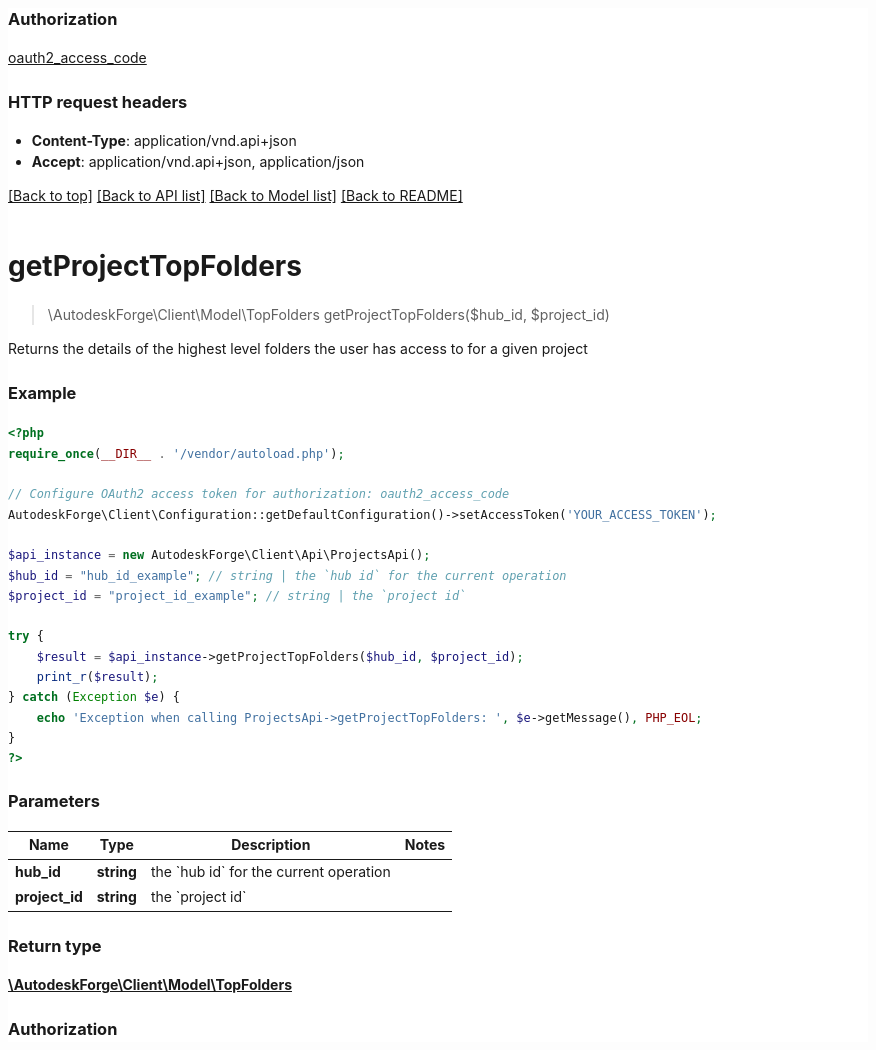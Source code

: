### Authorization

[oauth2_access_code](../../README.md#oauth2_access_code)

### HTTP request headers

 - **Content-Type**: application/vnd.api+json
 - **Accept**: application/vnd.api+json, application/json

[[Back to top]](#) [[Back to API list]](../../README.md#documentation-for-api-endpoints) [[Back to Model list]](../../README.md#documentation-for-models) [[Back to README]](../../README.md)

# **getProjectTopFolders**
> \AutodeskForge\Client\Model\TopFolders getProjectTopFolders($hub_id, $project_id)



Returns the details of the highest level folders the user has access to for a given project

### Example
```php
<?php
require_once(__DIR__ . '/vendor/autoload.php');

// Configure OAuth2 access token for authorization: oauth2_access_code
AutodeskForge\Client\Configuration::getDefaultConfiguration()->setAccessToken('YOUR_ACCESS_TOKEN');

$api_instance = new AutodeskForge\Client\Api\ProjectsApi();
$hub_id = "hub_id_example"; // string | the `hub id` for the current operation
$project_id = "project_id_example"; // string | the `project id`

try {
    $result = $api_instance->getProjectTopFolders($hub_id, $project_id);
    print_r($result);
} catch (Exception $e) {
    echo 'Exception when calling ProjectsApi->getProjectTopFolders: ', $e->getMessage(), PHP_EOL;
}
?>
```

### Parameters

Name | Type | Description  | Notes
------------- | ------------- | ------------- | -------------
 **hub_id** | **string**| the &#x60;hub id&#x60; for the current operation |
 **project_id** | **string**| the &#x60;project id&#x60; |

### Return type

[**\AutodeskForge\Client\Model\TopFolders**](../Model/TopFolders.md)

### Authorization
